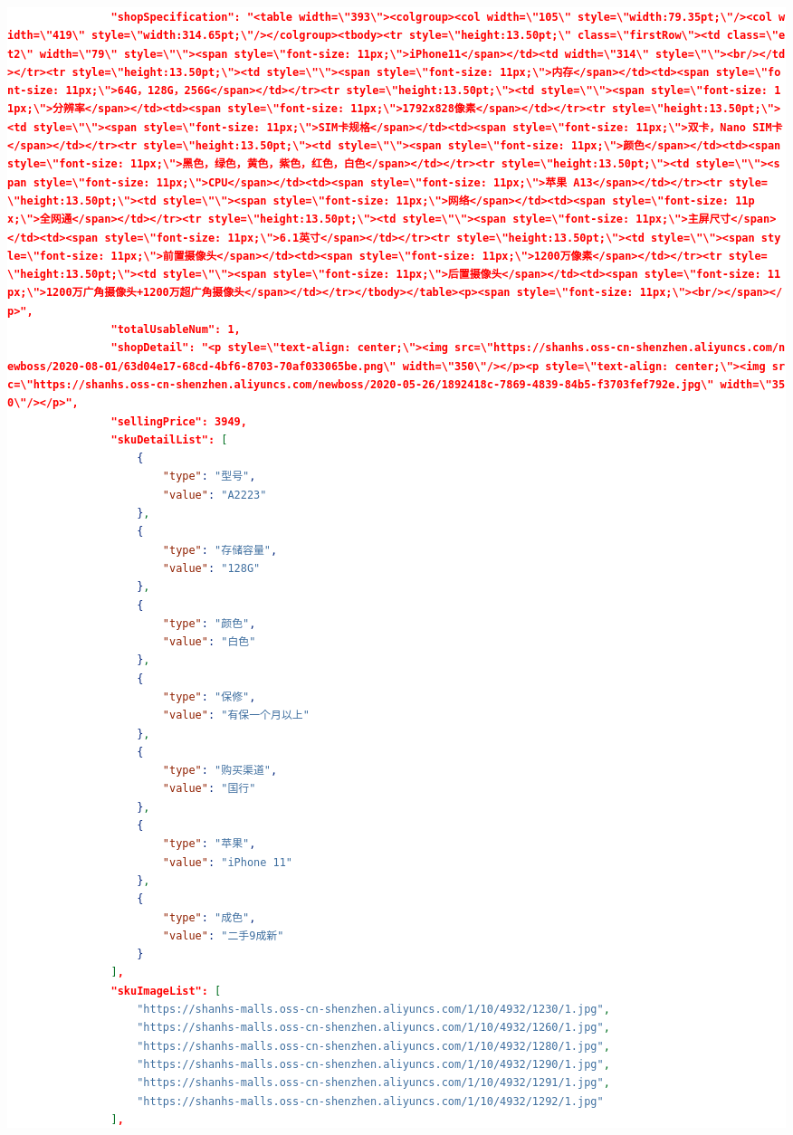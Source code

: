```json
                "shopSpecification": "<table width=\"393\"><colgroup><col width=\"105\" style=\"width:79.35pt;\"/><col width=\"419\" style=\"width:314.65pt;\"/></colgroup><tbody><tr style=\"height:13.50pt;\" class=\"firstRow\"><td class=\"et2\" width=\"79\" style=\"\"><span style=\"font-size: 11px;\">iPhone11</span></td><td width=\"314\" style=\"\"><br/></td></tr><tr style=\"height:13.50pt;\"><td style=\"\"><span style=\"font-size: 11px;\">内存</span></td><td><span style=\"font-size: 11px;\">64G，128G，256G</span></td></tr><tr style=\"height:13.50pt;\"><td style=\"\"><span style=\"font-size: 11px;\">分辨率</span></td><td><span style=\"font-size: 11px;\">1792x828像素</span></td></tr><tr style=\"height:13.50pt;\"><td style=\"\"><span style=\"font-size: 11px;\">SIM卡规格</span></td><td><span style=\"font-size: 11px;\">双卡，Nano SIM卡</span></td></tr><tr style=\"height:13.50pt;\"><td style=\"\"><span style=\"font-size: 11px;\">颜色</span></td><td><span style=\"font-size: 11px;\">黑色，绿色，黄色，紫色，红色，白色</span></td></tr><tr style=\"height:13.50pt;\"><td style=\"\"><span style=\"font-size: 11px;\">CPU</span></td><td><span style=\"font-size: 11px;\">苹果 A13</span></td></tr><tr style=\"height:13.50pt;\"><td style=\"\"><span style=\"font-size: 11px;\">网络</span></td><td><span style=\"font-size: 11px;\">全网通</span></td></tr><tr style=\"height:13.50pt;\"><td style=\"\"><span style=\"font-size: 11px;\">主屏尺寸</span></td><td><span style=\"font-size: 11px;\">6.1英寸</span></td></tr><tr style=\"height:13.50pt;\"><td style=\"\"><span style=\"font-size: 11px;\">前置摄像头</span></td><td><span style=\"font-size: 11px;\">1200万像素</span></td></tr><tr style=\"height:13.50pt;\"><td style=\"\"><span style=\"font-size: 11px;\">后置摄像头</span></td><td><span style=\"font-size: 11px;\">1200万广角摄像头+1200万超广角摄像头</span></td></tr></tbody></table><p><span style=\"font-size: 11px;\"><br/></span></p>",
                "totalUsableNum": 1,
                "shopDetail": "<p style=\"text-align: center;\"><img src=\"https://shanhs.oss-cn-shenzhen.aliyuncs.com/newboss/2020-08-01/63d04e17-68cd-4bf6-8703-70af033065be.png\" width=\"350\"/></p><p style=\"text-align: center;\"><img src=\"https://shanhs.oss-cn-shenzhen.aliyuncs.com/newboss/2020-05-26/1892418c-7869-4839-84b5-f3703fef792e.jpg\" width=\"350\"/></p>",
                "sellingPrice": 3949,
                "skuDetailList": [
                    {
                        "type": "型号",
                        "value": "A2223"
                    },
                    {
                        "type": "存储容量",
                        "value": "128G"
                    },
                    {
                        "type": "颜色",
                        "value": "白色"
                    },
                    {
                        "type": "保修",
                        "value": "有保一个月以上"
                    },
                    {
                        "type": "购买渠道",
                        "value": "国行"
                    },
                    {
                        "type": "苹果",
                        "value": "iPhone 11"
                    },
                    {
                        "type": "成色",
                        "value": "二手9成新"
                    }
                ],
                "skuImageList": [
                    "https://shanhs-malls.oss-cn-shenzhen.aliyuncs.com/1/10/4932/1230/1.jpg",
                    "https://shanhs-malls.oss-cn-shenzhen.aliyuncs.com/1/10/4932/1260/1.jpg",
                    "https://shanhs-malls.oss-cn-shenzhen.aliyuncs.com/1/10/4932/1280/1.jpg",
                    "https://shanhs-malls.oss-cn-shenzhen.aliyuncs.com/1/10/4932/1290/1.jpg",
                    "https://shanhs-malls.oss-cn-shenzhen.aliyuncs.com/1/10/4932/1291/1.jpg",
                    "https://shanhs-malls.oss-cn-shenzhen.aliyuncs.com/1/10/4932/1292/1.jpg"
                ],
```